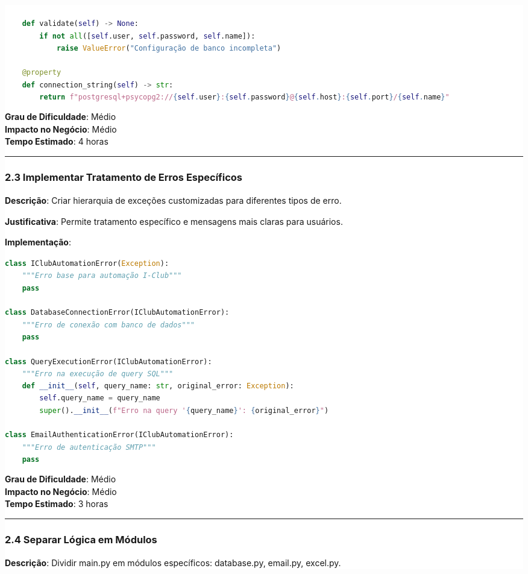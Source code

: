 ```python
    
    def validate(self) -> None:
        if not all([self.user, self.password, self.name]):
            raise ValueError("Configuração de banco incompleta")
    
    @property
    def connection_string(self) -> str:
        return f"postgresql+psycopg2://{self.user}:{self.password}@{self.host}:{self.port}/{self.name}"
```

**Grau de Dificuldade**: Médio  
**Impacto no Negócio**: Médio  
**Tempo Estimado**: 4 horas

---

### 2.3 Implementar Tratamento de Erros Específicos

**Descrição**: Criar hierarquia de exceções customizadas para diferentes tipos de erro.

**Justificativa**: Permite tratamento específico e mensagens mais claras para usuários.

**Implementação**:
```python
class IClubAutomationError(Exception):
    """Erro base para automação I-Club"""
    pass

class DatabaseConnectionError(IClubAutomationError):
    """Erro de conexão com banco de dados"""
    pass

class QueryExecutionError(IClubAutomationError):
    """Erro na execução de query SQL"""
    def __init__(self, query_name: str, original_error: Exception):
        self.query_name = query_name
        super().__init__(f"Erro na query '{query_name}': {original_error}")

class EmailAuthenticationError(IClubAutomationError):
    """Erro de autenticação SMTP"""
    pass
```

**Grau de Dificuldade**: Médio  
**Impacto no Negócio**: Médio  
**Tempo Estimado**: 3 horas

---

### 2.4 Separar Lógica em Módulos

**Descrição**: Dividir main.py em módulos específicos: database.py, email.py, excel.py.
